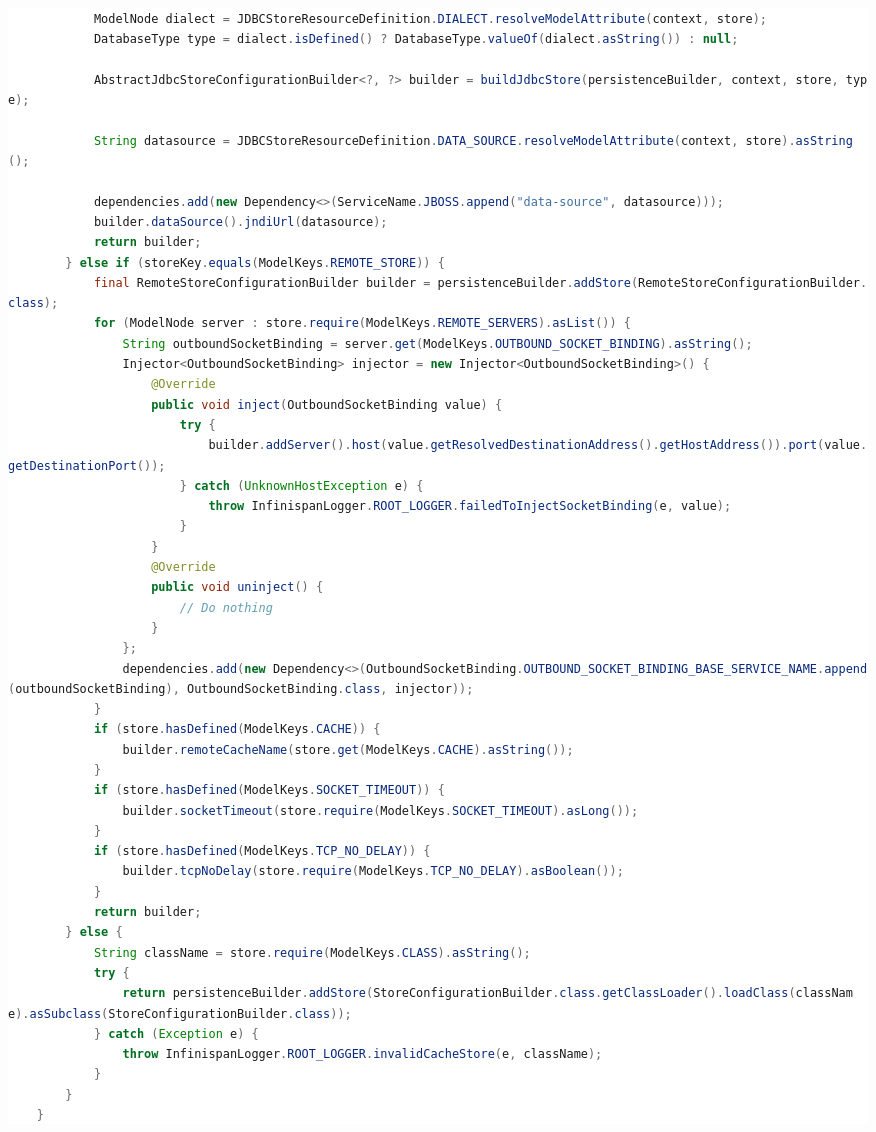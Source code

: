 ```java
            ModelNode dialect = JDBCStoreResourceDefinition.DIALECT.resolveModelAttribute(context, store);
            DatabaseType type = dialect.isDefined() ? DatabaseType.valueOf(dialect.asString()) : null;

            AbstractJdbcStoreConfigurationBuilder<?, ?> builder = buildJdbcStore(persistenceBuilder, context, store, type);

            String datasource = JDBCStoreResourceDefinition.DATA_SOURCE.resolveModelAttribute(context, store).asString();

            dependencies.add(new Dependency<>(ServiceName.JBOSS.append("data-source", datasource)));
            builder.dataSource().jndiUrl(datasource);
            return builder;
        } else if (storeKey.equals(ModelKeys.REMOTE_STORE)) {
            final RemoteStoreConfigurationBuilder builder = persistenceBuilder.addStore(RemoteStoreConfigurationBuilder.class);
            for (ModelNode server : store.require(ModelKeys.REMOTE_SERVERS).asList()) {
                String outboundSocketBinding = server.get(ModelKeys.OUTBOUND_SOCKET_BINDING).asString();
                Injector<OutboundSocketBinding> injector = new Injector<OutboundSocketBinding>() {
                    @Override
                    public void inject(OutboundSocketBinding value) {
                        try {
                            builder.addServer().host(value.getResolvedDestinationAddress().getHostAddress()).port(value.getDestinationPort());
                        } catch (UnknownHostException e) {
                            throw InfinispanLogger.ROOT_LOGGER.failedToInjectSocketBinding(e, value);
                        }
                    }
                    @Override
                    public void uninject() {
                        // Do nothing
                    }
                };
                dependencies.add(new Dependency<>(OutboundSocketBinding.OUTBOUND_SOCKET_BINDING_BASE_SERVICE_NAME.append(outboundSocketBinding), OutboundSocketBinding.class, injector));
            }
            if (store.hasDefined(ModelKeys.CACHE)) {
                builder.remoteCacheName(store.get(ModelKeys.CACHE).asString());
            }
            if (store.hasDefined(ModelKeys.SOCKET_TIMEOUT)) {
                builder.socketTimeout(store.require(ModelKeys.SOCKET_TIMEOUT).asLong());
            }
            if (store.hasDefined(ModelKeys.TCP_NO_DELAY)) {
                builder.tcpNoDelay(store.require(ModelKeys.TCP_NO_DELAY).asBoolean());
            }
            return builder;
        } else {
            String className = store.require(ModelKeys.CLASS).asString();
            try {
                return persistenceBuilder.addStore(StoreConfigurationBuilder.class.getClassLoader().loadClass(className).asSubclass(StoreConfigurationBuilder.class));
            } catch (Exception e) {
                throw InfinispanLogger.ROOT_LOGGER.invalidCacheStore(e, className);
            }
        }
    }

```